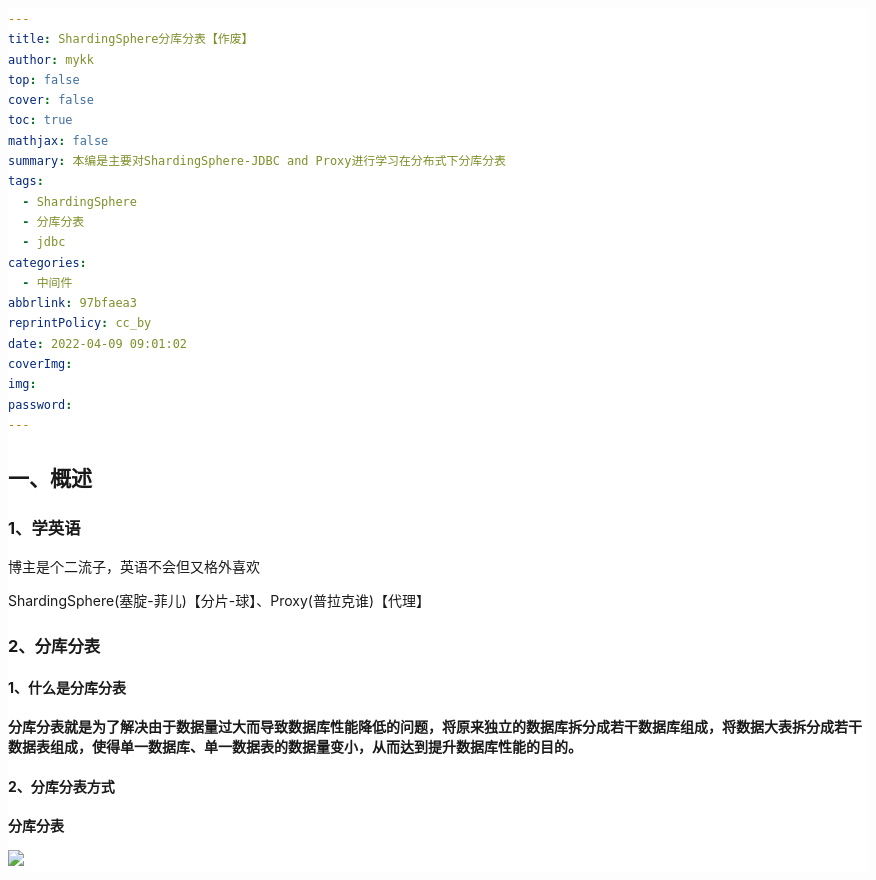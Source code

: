 ```yaml
---
title: ShardingSphere分库分表【作废】
author: mykk
top: false 
cover: false
toc: true
mathjax: false
summary: 本编是主要对ShardingSphere-JDBC and Proxy进行学习在分布式下分库分表
tags:
  - ShardingSphere
  - 分库分表
  - jdbc
categories:
  - 中间件
abbrlink: 97bfaea3
reprintPolicy: cc_by
date: 2022-04-09 09:01:02
coverImg:
img:
password:
---
```




## 一、概述

### 1、学英语

博主是个二流子，英语不会但又格外喜欢

ShardingSphere(塞腚-菲儿)【分片-球】、Proxy(普拉克谁)【代理】

### 2、分库分表

#### 1、什么是分库分表



**分库分表就是为了解决由于数据量过大而导致数据库性能降低的问题，将原来独立的数据库拆分成若干数据库组成，将数据大表拆分成若干数据表组成，使得单一数据库、单一数据表的数据量变小，从而达到提升数据库性能的目的。**





#### 2、分库分表方式



**分库分表**



![](https://v1.mykkto.cn/image/blog/2022/springcloud/20220411233301.png)
